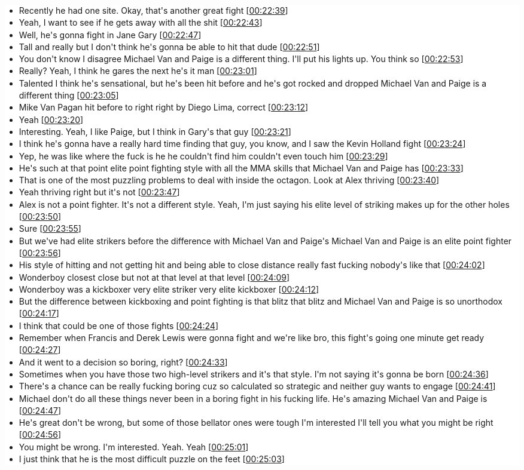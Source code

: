 *  Recently he had one site. Okay, that's another great fight [[00:22:39](https://www.youtube.com/watch?v=scA5R14ojCg&t=1359.06s)]
*  Yeah, I want to see if he gets away with all the shit [[00:22:43](https://www.youtube.com/watch?v=scA5R14ojCg&t=1363.48s)]
*  Well, he's gonna fight in Jane Gary [[00:22:47](https://www.youtube.com/watch?v=scA5R14ojCg&t=1367.5s)]
*  Tall and really but I don't think he's gonna be able to hit that dude [[00:22:51](https://www.youtube.com/watch?v=scA5R14ojCg&t=1371.0s)]
*  You don't know I disagree Michael Van and Paige is a different thing. I'll put his lights up. You think so [[00:22:53](https://www.youtube.com/watch?v=scA5R14ojCg&t=1373.96s)]
*  Really? Yeah, I think he gares the next he's it man [[00:23:01](https://www.youtube.com/watch?v=scA5R14ojCg&t=1381.08s)]
*  Talented I think he's sensational, but he's been hit before and he's got rocked and dropped Michael Van and Paige is a different thing [[00:23:05](https://www.youtube.com/watch?v=scA5R14ojCg&t=1385.32s)]
*  Mike Van Pagan hit before to right right by Diego Lima, correct [[00:23:12](https://www.youtube.com/watch?v=scA5R14ojCg&t=1392.4s)]
*  Yeah [[00:23:20](https://www.youtube.com/watch?v=scA5R14ojCg&t=1400.12s)]
*  Interesting. Yeah, I like Paige, but I think in Gary's that guy [[00:23:21](https://www.youtube.com/watch?v=scA5R14ojCg&t=1401.32s)]
*  I think he's gonna have a really hard time finding that guy, you know, and I saw the Kevin Holland fight [[00:23:24](https://www.youtube.com/watch?v=scA5R14ojCg&t=1404.48s)]
*  Yep, he was like where the fuck is he he couldn't find him couldn't even touch him [[00:23:29](https://www.youtube.com/watch?v=scA5R14ojCg&t=1409.76s)]
*  He's such at that point elite point fighting style with all the MMA skills that Michael Van and Paige has [[00:23:33](https://www.youtube.com/watch?v=scA5R14ojCg&t=1413.92s)]
*  That is one of the most puzzling problems to deal with inside the octagon. Look at Alex thriving [[00:23:40](https://www.youtube.com/watch?v=scA5R14ojCg&t=1420.84s)]
*  Yeah thriving right but it's not [[00:23:47](https://www.youtube.com/watch?v=scA5R14ojCg&t=1427.0s)]
*  Alex is not a point fighter. It's not a different style. Yeah, I'm just saying his elite level of striking makes up for the other holes [[00:23:50](https://www.youtube.com/watch?v=scA5R14ojCg&t=1430.0800000000002s)]
*  Sure [[00:23:55](https://www.youtube.com/watch?v=scA5R14ojCg&t=1435.7600000000002s)]
*  But we've had elite strikers before the difference with Michael Van and Paige's Michael Van and Paige is an elite point fighter [[00:23:56](https://www.youtube.com/watch?v=scA5R14ojCg&t=1436.1200000000001s)]
*  His style of hitting and not getting hit and being able to close distance really fast fucking nobody's like that [[00:24:02](https://www.youtube.com/watch?v=scA5R14ojCg&t=1442.2800000000002s)]
*  Wonderboy closest close but not at that level at that level [[00:24:09](https://www.youtube.com/watch?v=scA5R14ojCg&t=1449.3600000000001s)]
*  Wonderboy was a kickboxer very elite striker very elite kickboxer [[00:24:12](https://www.youtube.com/watch?v=scA5R14ojCg&t=1452.92s)]
*  But the difference between kickboxing and point fighting is that blitz that blitz and Michael Van and Paige is so unorthodox [[00:24:17](https://www.youtube.com/watch?v=scA5R14ojCg&t=1457.68s)]
*  I think that could be one of those fights [[00:24:24](https://www.youtube.com/watch?v=scA5R14ojCg&t=1464.8000000000002s)]
*  Remember when Francis and Derek Lewis were gonna fight and we're like bro, this fight's going one minute get ready [[00:24:27](https://www.youtube.com/watch?v=scA5R14ojCg&t=1467.5200000000002s)]
*  And it went to a decision so boring, right? [[00:24:33](https://www.youtube.com/watch?v=scA5R14ojCg&t=1473.2s)]
*  Sometimes when you have those two high-level strikers and it's that style. I'm not saying it's gonna be born [[00:24:36](https://www.youtube.com/watch?v=scA5R14ojCg&t=1476.0800000000002s)]
*  There's a chance can be really fucking boring cuz so calculated so strategic and neither guy wants to engage [[00:24:41](https://www.youtube.com/watch?v=scA5R14ojCg&t=1481.16s)]
*  Michael don't do all these things never been in a boring fight in his fucking life. He's amazing Michael Van and Paige is [[00:24:47](https://www.youtube.com/watch?v=scA5R14ojCg&t=1487.24s)]
*  He's great don't be wrong, but some of those bellator ones were tough I'm interested I'll tell you what you might be right [[00:24:56](https://www.youtube.com/watch?v=scA5R14ojCg&t=1496.24s)]
*  You might be wrong. I'm interested. Yeah. Yeah [[00:25:01](https://www.youtube.com/watch?v=scA5R14ojCg&t=1501.44s)]
*  I just think that he is the most difficult puzzle on the feet [[00:25:03](https://www.youtube.com/watch?v=scA5R14ojCg&t=1503.44s)]